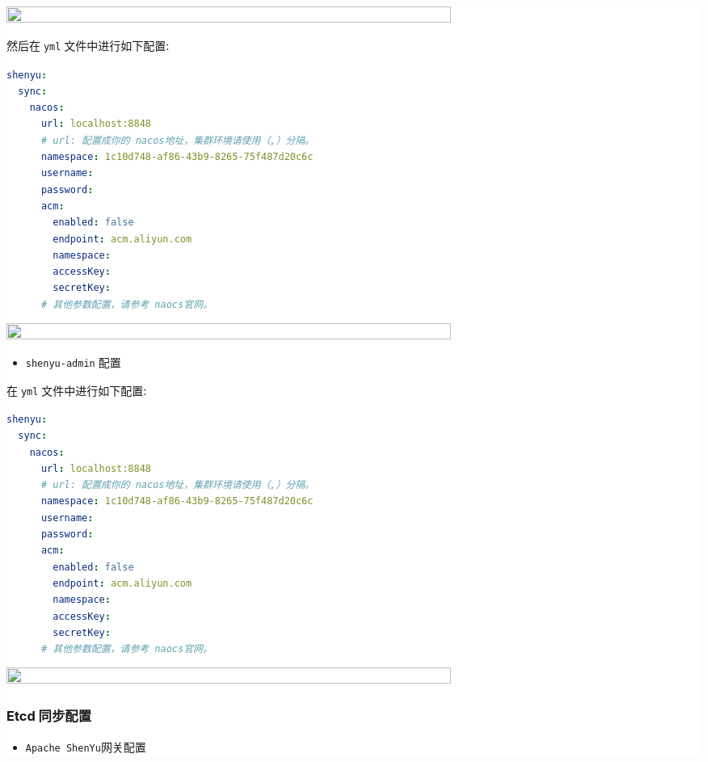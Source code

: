   <img src="/img/shenyu/dataSync/shenyu-data-sync-nacos-pom.png" width="80%" height="70%" />


然后在 `yml` 文件中进行如下配置:

```yaml
shenyu:
  sync:
    nacos:
      url: localhost:8848
      # url: 配置成你的 nacos地址，集群环境请使用（,）分隔。
      namespace: 1c10d748-af86-43b9-8265-75f487d20c6c
      username:
      password:
      acm:
        enabled: false
        endpoint: acm.aliyun.com
        namespace:
        accessKey:
        secretKey:
      # 其他参数配置，请参考 naocs官网。
```

  <img src="/img/shenyu/dataSync/shenyu-data-sync-nacos-yml.png" width="80%" height="70%" />


* `shenyu-admin` 配置

在 `yml` 文件中进行如下配置:

```yaml
shenyu:
  sync:
    nacos:
      url: localhost:8848
      # url: 配置成你的 nacos地址，集群环境请使用（,）分隔。
      namespace: 1c10d748-af86-43b9-8265-75f487d20c6c
      username:
      password:
      acm:
        enabled: false
        endpoint: acm.aliyun.com
        namespace:
        accessKey:
        secretKey:
      # 其他参数配置，请参考 naocs官网。
```

  <img src="/img/shenyu/dataSync/shenyu-data-sync-admin-nacos-yml.png" width="80%" height="70%" />


### Etcd 同步配置

* `Apache ShenYu`网关配置
